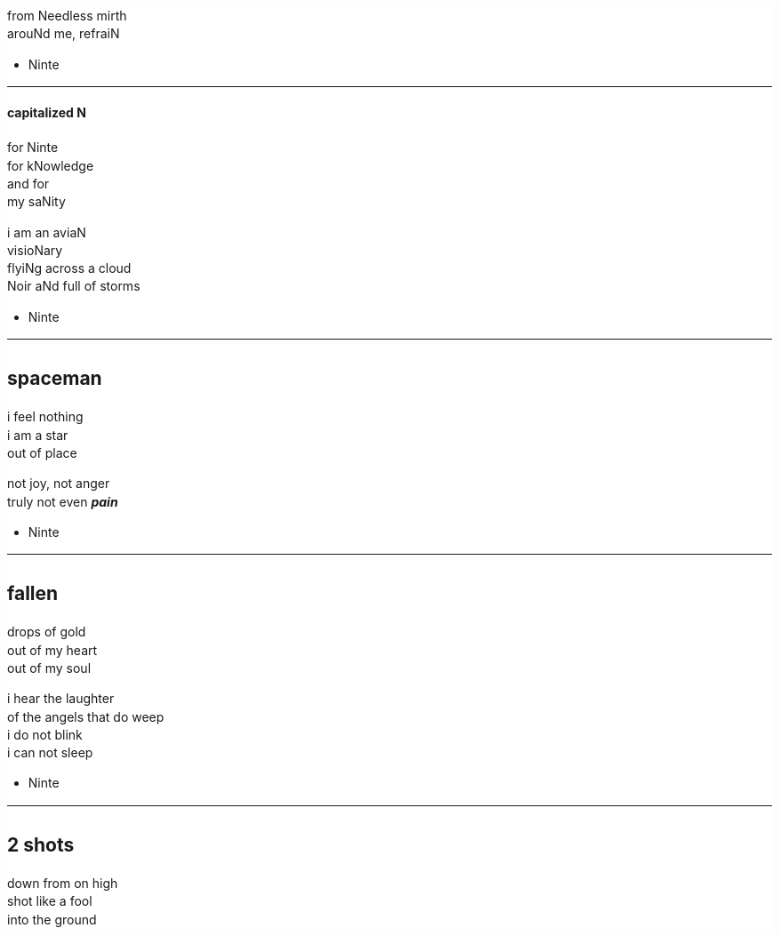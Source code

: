 from Needless mirth  
arouNd me, refraiN

- Ninte

---

#### capitalized N

for Ninte  
for kNowledge  
and for  
my saNity

i am an aviaN  
visioNary  
flyiNg across a cloud  
Noir aNd full of storms

- Ninte

---

## spaceman

i feel nothing  
i am a star  
out of place

not joy, not anger  
truly not even **_pain_**

- Ninte

---

## fallen

drops of gold  
out of my heart  
out of my soul

i hear the laughter  
of the angels that do weep  
i do not blink  
i can not sleep

- Ninte

---

## 2 shots

down from on high  
shot like a fool  
into the ground
